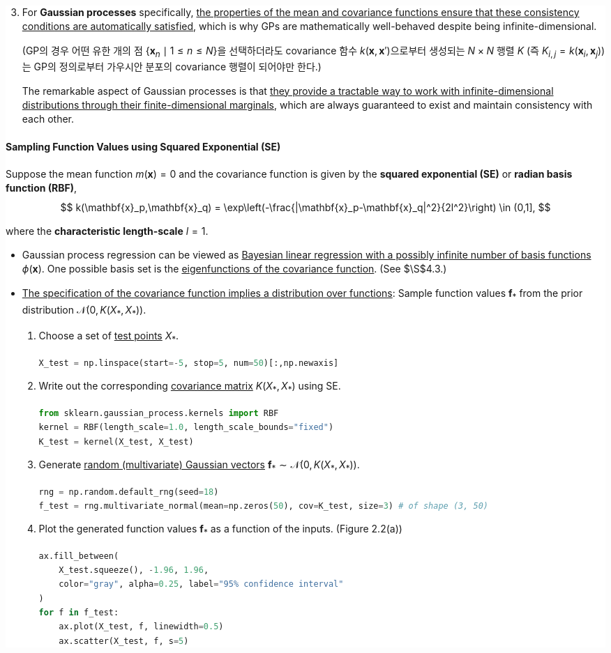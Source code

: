 3. For **Gaussian processes** specifically, <u>the properties of the mean and covariance functions ensure that these consistency conditions are automatically satisfied</u>, which is why GPs are mathematically well-behaved despite being infinite-dimensional.

   (GP의 경우 어떤 유한 개의 점 $\{\mathbf{x}_n\mid 1\leq n\leq N\}$을 선택하더라도 covariance 함수 $k(\mathbf{x},\mathbf{x}')$으로부터 생성되는 $N\times N$ 행렬 $K$ (즉 $K_{i,j}=k(\mathbf{x}_i,\mathbf{x}_j)$)는 GP의 정의로부터 가우시안 분포의 covariance 행렬이 되어야만 한다.)
   
   The remarkable aspect of Gaussian processes is that <u>they provide a tractable way to work with infinite-dimensional distributions through their finite-dimensional marginals</u>, which are always guaranteed to exist and maintain consistency with each other.



#### Sampling Function Values using Squared Exponential (SE)

Suppose the mean function $m(\mathbf{x})=0$ and the covariance function is given by the **squared exponential (SE)** or **radian basis function (RBF)**,
$$
k(\mathbf{x}_p,\mathbf{x}_q) = \exp\left(-\frac{|\mathbf{x}_p-\mathbf{x}_q|^2}{2l^2}\right) \in (0,1],
$$

where the **characteristic length-scale** $l=1$.

- Gaussian process regression can be viewed as <u>Bayesian linear regression with a possibly infinite number of basis functions</u> $\phi(\mathbf{x})$. One possible basis set is the <u>eigenfunctions of the covariance function</u>. (See $\S$4.3.)

- <u>The specification of the covariance function implies a distribution over functions</u>: Sample function values $\mathbf{f}_*$ from the prior distribution $\mathcal{N}(0,K(X_*,X_*))$.

  1. Choose a set of <u>test points</u> $X_*$.

     ```python
     X_test = np.linspace(start=-5, stop=5, num=50)[:,np.newaxis]
     ```

  2. Write out the corresponding <u>covariance matrix</u> $K(X_*,X_*)$ using SE.

     ```python
     from sklearn.gaussian_process.kernels import RBF
     kernel = RBF(length_scale=1.0, length_scale_bounds="fixed")
     K_test = kernel(X_test, X_test)
     ```

  3. Generate <u>random (multivariate) Gaussian vectors</u> $\mathbf{f}_*\sim\mathcal{N}(0,K(X_*,X_*))$.

     ```python
     rng = np.random.default_rng(seed=18)
     f_test = rng.multivariate_normal(mean=np.zeros(50), cov=K_test, size=3) # of shape (3, 50)
     ```

  4. Plot the generated function values $\mathbf{f}_*$ as a function of the inputs. (Figure 2.2(a))

     ```python
     ax.fill_between(
         X_test.squeeze(), -1.96, 1.96,
         color="gray", alpha=0.25, label="95% confidence interval"
     )
     for f in f_test:
         ax.plot(X_test, f, linewidth=0.5)
         ax.scatter(X_test, f, s=5)
     ```
     